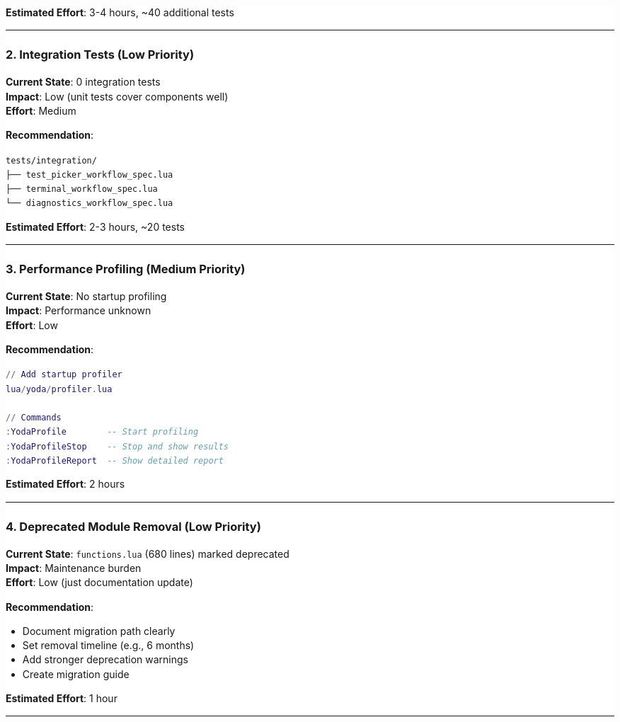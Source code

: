**Estimated Effort**: 3-4 hours, ~40 additional tests

---

### 2. Integration Tests (Low Priority)
**Current State**: 0 integration tests  
**Impact**: Low (unit tests cover components well)  
**Effort**: Medium

**Recommendation**:
```
tests/integration/
├── test_picker_workflow_spec.lua
├── terminal_workflow_spec.lua
└── diagnostics_workflow_spec.lua
```

**Estimated Effort**: 2-3 hours, ~20 tests

---

### 3. Performance Profiling (Medium Priority)
**Current State**: No startup profiling  
**Impact**: Performance unknown  
**Effort**: Low

**Recommendation**:
```lua
// Add startup profiler
lua/yoda/profiler.lua

// Commands
:YodaProfile        -- Start profiling
:YodaProfileStop    -- Stop and show results
:YodaProfileReport  -- Show detailed report
```

**Estimated Effort**: 2 hours

---

### 4. Deprecated Module Removal (Low Priority)
**Current State**: `functions.lua` (680 lines) marked deprecated  
**Impact**: Maintenance burden  
**Effort**: Low (just documentation update)

**Recommendation**:
- Document migration path clearly
- Set removal timeline (e.g., 6 months)
- Add stronger deprecation warnings
- Create migration guide

**Estimated Effort**: 1 hour

---
